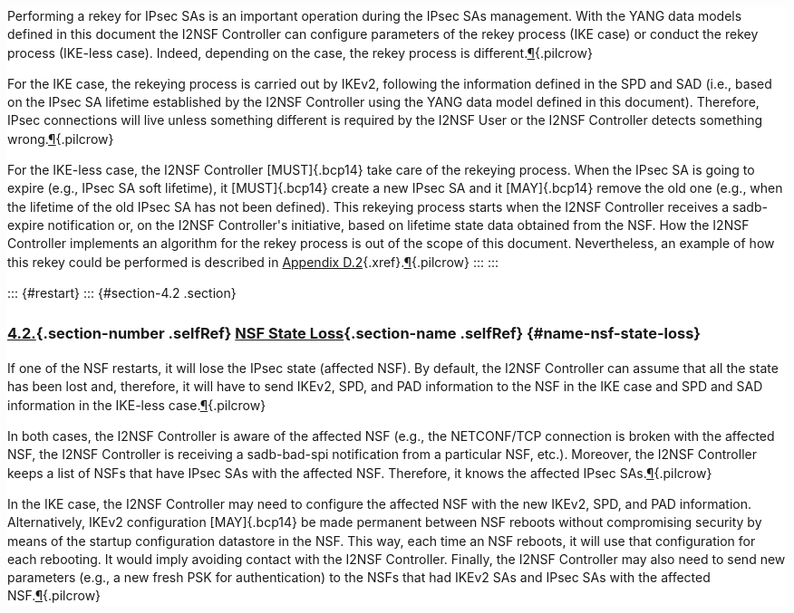 Performing a rekey for IPsec SAs is an important operation during the
IPsec SAs management. With the YANG data models defined in this document
the I2NSF Controller can configure parameters of the rekey process (IKE
case) or conduct the rekey process (IKE-less case). Indeed, depending on
the case, the rekey process is different.[¶](#section-4.1-1){.pilcrow}

For the IKE case, the rekeying process is carried out by IKEv2,
following the information defined in the SPD and SAD (i.e., based on the
IPsec SA lifetime established by the I2NSF Controller using the YANG
data model defined in this document). Therefore, IPsec connections will
live unless something different is required by the I2NSF User or the
I2NSF Controller detects something wrong.[¶](#section-4.1-2){.pilcrow}

For the IKE-less case, the I2NSF Controller [MUST]{.bcp14} take care of
the rekeying process. When the IPsec SA is going to expire (e.g., IPsec
SA soft lifetime), it [MUST]{.bcp14} create a new IPsec SA and it
[MAY]{.bcp14} remove the old one (e.g., when the lifetime of the old
IPsec SA has not been defined). This rekeying process starts when the
I2NSF Controller receives a sadb-expire notification or, on the I2NSF
Controller\'s initiative, based on lifetime state data obtained from the
NSF. How the I2NSF Controller implements an algorithm for the rekey
process is out of the scope of this document. Nevertheless, an example
of how this rekey could be performed is described in [Appendix
D.2](#appendix-g2){.xref}.[¶](#section-4.1-3){.pilcrow}
:::
:::

::: {#restart}
::: {#section-4.2 .section}
### [4.2.](#section-4.2){.section-number .selfRef} [NSF State Loss](#name-nsf-state-loss){.section-name .selfRef} {#name-nsf-state-loss}

If one of the NSF restarts, it will lose the IPsec state (affected NSF).
By default, the I2NSF Controller can assume that all the state has been
lost and, therefore, it will have to send IKEv2, SPD, and PAD
information to the NSF in the IKE case and SPD and SAD information in
the IKE-less case.[¶](#section-4.2-1){.pilcrow}

In both cases, the I2NSF Controller is aware of the affected NSF (e.g.,
the NETCONF/TCP connection is broken with the affected NSF, the I2NSF
Controller is receiving a sadb-bad-spi notification from a particular
NSF, etc.). Moreover, the I2NSF Controller keeps a list of NSFs that
have IPsec SAs with the affected NSF. Therefore, it knows the affected
IPsec SAs.[¶](#section-4.2-2){.pilcrow}

In the IKE case, the I2NSF Controller may need to configure the affected
NSF with the new IKEv2, SPD, and PAD information. Alternatively, IKEv2
configuration [MAY]{.bcp14} be made permanent between NSF reboots
without compromising security by means of the startup configuration
datastore in the NSF. This way, each time an NSF reboots, it will use
that configuration for each rebooting. It would imply avoiding contact
with the I2NSF Controller. Finally, the I2NSF Controller may also need
to send new parameters (e.g., a new fresh PSK for authentication) to the
NSFs that had IKEv2 SAs and IPsec SAs with the affected
NSF.[¶](#section-4.2-3){.pilcrow}
